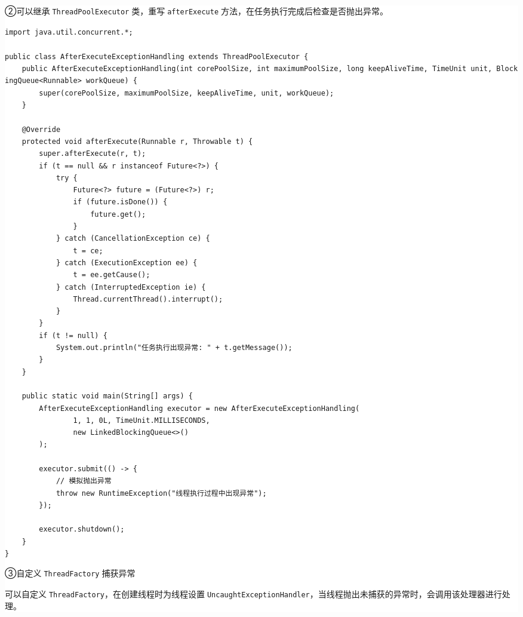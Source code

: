 ②可以继承 `ThreadPoolExecutor` 类，重写 `afterExecute` 方法，在任务执行完成后检查是否抛出异常。

```
import java.util.concurrent.*;

public class AfterExecuteExceptionHandling extends ThreadPoolExecutor {
    public AfterExecuteExceptionHandling(int corePoolSize, int maximumPoolSize, long keepAliveTime, TimeUnit unit, BlockingQueue<Runnable> workQueue) {
        super(corePoolSize, maximumPoolSize, keepAliveTime, unit, workQueue);
    }

    @Override
    protected void afterExecute(Runnable r, Throwable t) {
        super.afterExecute(r, t);
        if (t == null && r instanceof Future<?>) {
            try {
                Future<?> future = (Future<?>) r;
                if (future.isDone()) {
                    future.get();
                }
            } catch (CancellationException ce) {
                t = ce;
            } catch (ExecutionException ee) {
                t = ee.getCause();
            } catch (InterruptedException ie) {
                Thread.currentThread().interrupt();
            }
        }
        if (t != null) {
            System.out.println("任务执行出现异常: " + t.getMessage());
        }
    }

    public static void main(String[] args) {
        AfterExecuteExceptionHandling executor = new AfterExecuteExceptionHandling(
                1, 1, 0L, TimeUnit.MILLISECONDS,
                new LinkedBlockingQueue<>()
        );

        executor.submit(() -> {
            // 模拟抛出异常
            throw new RuntimeException("线程执行过程中出现异常");
        });

        executor.shutdown();
    }
}
```

③自定义 `ThreadFactory` 捕获异常

可以自定义 `ThreadFactory`，在创建线程时为线程设置 `UncaughtExceptionHandler`，当线程抛出未捕获的异常时，会调用该处理器进行处理。
